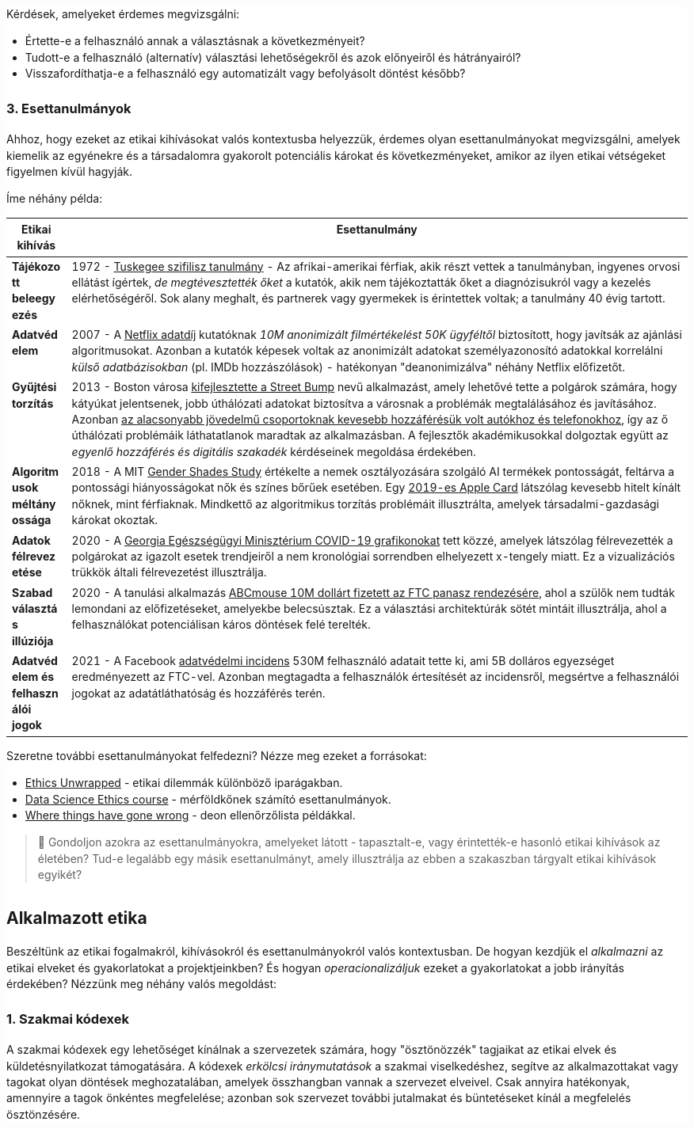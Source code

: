 Kérdések, amelyeket érdemes megvizsgálni:
 * Értette-e a felhasználó annak a választásnak a következményeit?
 * Tudott-e a felhasználó (alternatív) választási lehetőségekről és azok előnyeiről és hátrányairól?
 * Visszafordíthatja-e a felhasználó egy automatizált vagy befolyásolt döntést később?

### 3. Esettanulmányok

Ahhoz, hogy ezeket az etikai kihívásokat valós kontextusba helyezzük, érdemes olyan esettanulmányokat megvizsgálni, amelyek kiemelik az egyénekre és a társadalomra gyakorolt potenciális károkat és következményeket, amikor az ilyen etikai vétségeket figyelmen kívül hagyják.

Íme néhány példa:

| Etikai kihívás | Esettanulmány  | 
|--- |--- |
| **Tájékozott beleegyezés** | 1972 - [Tuskegee szifilisz tanulmány](https://en.wikipedia.org/wiki/Tuskegee_Syphilis_Study) - Az afrikai-amerikai férfiak, akik részt vettek a tanulmányban, ingyenes orvosi ellátást ígértek, _de megtévesztették őket_ a kutatók, akik nem tájékoztatták őket a diagnózisukról vagy a kezelés elérhetőségéről. Sok alany meghalt, és partnerek vagy gyermekek is érintettek voltak; a tanulmány 40 évig tartott. | 
| **Adatvédelem** |  2007 - A [Netflix adatdíj](https://www.wired.com/2007/12/why-anonymous-data-sometimes-isnt/) kutatóknak _10M anonimizált filmértékelést 50K ügyféltől_ biztosított, hogy javítsák az ajánlási algoritmusokat. Azonban a kutatók képesek voltak az anonimizált adatokat személyazonosító adatokkal korrelálni _külső adatbázisokban_ (pl. IMDb hozzászólások) - hatékonyan "deanonimizálva" néhány Netflix előfizetőt.|
| **Gyűjtési torzítás**  | 2013 - Boston városa [kifejlesztette a Street Bump](https://www.boston.gov/transportation/street-bump) nevű alkalmazást, amely lehetővé tette a polgárok számára, hogy kátyúkat jelentsenek, jobb úthálózati adatokat biztosítva a városnak a problémák megtalálásához és javításához. Azonban [az alacsonyabb jövedelmű csoportoknak kevesebb hozzáférésük volt autókhoz és telefonokhoz](https://hbr.org/2013/04/the-hidden-biases-in-big-data), így az ő úthálózati problémáik láthatatlanok maradtak az alkalmazásban. A fejlesztők akadémikusokkal dolgoztak együtt az _egyenlő hozzáférés és digitális szakadék_ kérdéseinek megoldása érdekében. |
| **Algoritmusok méltányossága**  | 2018 - A MIT [Gender Shades Study](http://gendershades.org/overview.html) értékelte a nemek osztályozására szolgáló AI termékek pontosságát, feltárva a pontossági hiányosságokat nők és színes bőrűek esetében. Egy [2019-es Apple Card](https://www.wired.com/story/the-apple-card-didnt-see-genderand-thats-the-problem/) látszólag kevesebb hitelt kínált nőknek, mint férfiaknak. Mindkettő az algoritmikus torzítás problémáit illusztrálta, amelyek társadalmi-gazdasági károkat okoztak.|
| **Adatok félrevezetése** | 2020 - A [Georgia Egészségügyi Minisztérium COVID-19 grafikonokat](https://www.vox.com/covid-19-coronavirus-us-response-trump/2020/5/18/21262265/georgia-covid-19-cases-declining-reopening) tett közzé, amelyek látszólag félrevezették a polgárokat az igazolt esetek trendjeiről a nem kronológiai sorrendben elhelyezett x-tengely miatt. Ez a vizualizációs trükkök általi félrevezetést illusztrálja. |
| **Szabad választás illúziója** | 2020 - A tanulási alkalmazás [ABCmouse 10M dollárt fizetett az FTC panasz rendezésére](https://www.washingtonpost.com/business/2020/09/04/abcmouse-10-million-ftc-settlement/), ahol a szülők nem tudták lemondani az előfizetéseket, amelyekbe belecsúsztak. Ez a választási architektúrák sötét mintáit illusztrálja, ahol a felhasználókat potenciálisan káros döntések felé terelték. |
| **Adatvédelem és felhasználói jogok** | 2021 - A Facebook [adatvédelmi incidens](https://www.npr.org/2021/04/09/986005820/after-data-breach-exposes-530-million-facebook-says-it-will-not-notify-users) 530M felhasználó adatait tette ki, ami 5B dolláros egyezséget eredményezett az FTC-vel. Azonban megtagadta a felhasználók értesítését az incidensről, megsértve a felhasználói jogokat az adatátláthatóság és hozzáférés terén. |

Szeretne további esettanulmányokat felfedezni? Nézze meg ezeket a forrásokat:
* [Ethics Unwrapped](https://ethicsunwrapped.utexas.edu/case-studies) - etikai dilemmák különböző iparágakban. 
* [Data Science Ethics course](https://www.coursera.org/learn/data-science-ethics#syllabus) - mérföldkőnek számító esettanulmányok.
* [Where things have gone wrong](https://deon.drivendata.org/examples/) - deon ellenőrzőlista példákkal.


> 🚨 Gondoljon azokra az esettanulmányokra, amelyeket látott - tapasztalt-e, vagy érintették-e hasonló etikai kihívások az életében? Tud-e legalább egy másik esettanulmányt, amely illusztrálja az ebben a szakaszban tárgyalt etikai kihívások egyikét?

## Alkalmazott etika

Beszéltünk az etikai fogalmakról, kihívásokról és esettanulmányokról valós kontextusban. De hogyan kezdjük el _alkalmazni_ az etikai elveket és gyakorlatokat a projektjeinkben? És hogyan _operacionalizáljuk_ ezeket a gyakorlatokat a jobb irányítás érdekében? Nézzünk meg néhány valós megoldást:

### 1. Szakmai kódexek

A szakmai kódexek egy lehetőséget kínálnak a szervezetek számára, hogy "ösztönözzék" tagjaikat az etikai elvek és küldetésnyilatkozat támogatására. A kódexek _erkölcsi iránymutatások_ a szakmai viselkedéshez, segítve az alkalmazottakat vagy tagokat olyan döntések meghozatalában, amelyek összhangban vannak a szervezet elveivel. Csak annyira hatékonyak, amennyire a tagok önkéntes megfelelése; azonban sok szervezet további jutalmakat és büntetéseket kínál a megfelelés ösztönzésére.
